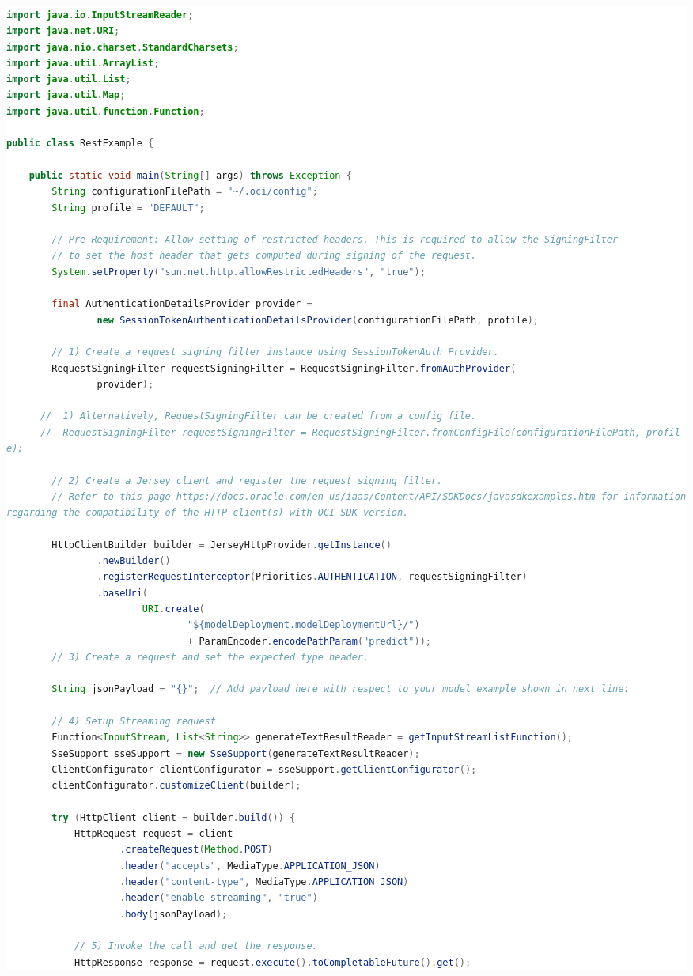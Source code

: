 ```java
import java.io.InputStreamReader;
import java.net.URI;
import java.nio.charset.StandardCharsets;
import java.util.ArrayList;
import java.util.List;
import java.util.Map;
import java.util.function.Function;

public class RestExample {

    public static void main(String[] args) throws Exception {
        String configurationFilePath = "~/.oci/config";
        String profile = "DEFAULT";

        // Pre-Requirement: Allow setting of restricted headers. This is required to allow the SigningFilter
        // to set the host header that gets computed during signing of the request.
        System.setProperty("sun.net.http.allowRestrictedHeaders", "true");

        final AuthenticationDetailsProvider provider =
                new SessionTokenAuthenticationDetailsProvider(configurationFilePath, profile);

        // 1) Create a request signing filter instance using SessionTokenAuth Provider.
        RequestSigningFilter requestSigningFilter = RequestSigningFilter.fromAuthProvider(
                provider);

      //  1) Alternatively, RequestSigningFilter can be created from a config file.
      //  RequestSigningFilter requestSigningFilter = RequestSigningFilter.fromConfigFile(configurationFilePath, profile);

        // 2) Create a Jersey client and register the request signing filter.
        // Refer to this page https://docs.oracle.com/en-us/iaas/Content/API/SDKDocs/javasdkexamples.htm for information regarding the compatibility of the HTTP client(s) with OCI SDK version.

        HttpClientBuilder builder = JerseyHttpProvider.getInstance()
                .newBuilder()
                .registerRequestInterceptor(Priorities.AUTHENTICATION, requestSigningFilter)
                .baseUri(
                        URI.create(
                                "${modelDeployment.modelDeploymentUrl}/")
                                + ParamEncoder.encodePathParam("predict"));
        // 3) Create a request and set the expected type header.

        String jsonPayload = "{}";  // Add payload here with respect to your model example shown in next line:

        // 4) Setup Streaming request
        Function<InputStream, List<String>> generateTextResultReader = getInputStreamListFunction();
        SseSupport sseSupport = new SseSupport(generateTextResultReader);
        ClientConfigurator clientConfigurator = sseSupport.getClientConfigurator();
        clientConfigurator.customizeClient(builder);

        try (HttpClient client = builder.build()) {
            HttpRequest request = client
                    .createRequest(Method.POST)
                    .header("accepts", MediaType.APPLICATION_JSON)
                    .header("content-type", MediaType.APPLICATION_JSON)
                    .header("enable-streaming", "true")
                    .body(jsonPayload);

            // 5) Invoke the call and get the response.
            HttpResponse response = request.execute().toCompletableFuture().get();
```